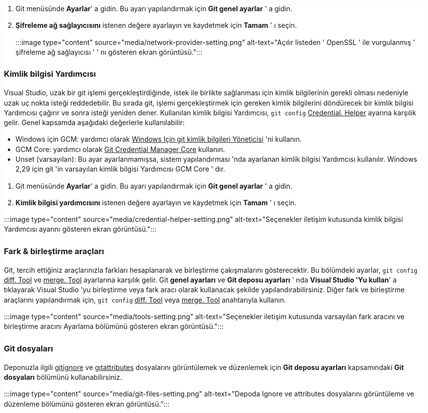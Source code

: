1. Git menüsünde **Ayarlar**' a gidin. Bu ayarı yapılandırmak için **Git genel ayarlar** ' a gidin.

2. **Şifreleme ağ sağlayıcısını** istenen değere ayarlayın ve kaydetmek için **Tamam** ' ı seçin.

   :::image type="content" source="media/network-provider-setting.png" alt-text="Açılır listeden ' OpenSSL ' ile vurgulanmış ' şifreleme ağ sağlayıcısı ' ' nı gösteren ekran görüntüsü.":::

### <a name="credential-helper"></a>Kimlik bilgisi Yardımcısı

Visual Studio, uzak bir git işlemi gerçekleştirdiğinde, istek ile birlikte sağlanması için kimlik bilgilerinin gerekli olması nedeniyle uzak uç nokta isteği reddedebilir. Bu sırada git, işlemi gerçekleştirmek için gereken kimlik bilgilerini döndürecek bir kimlik bilgisi Yardımcısı çağırır ve sonra isteği yeniden dener. Kullanılan kimlik bilgisi Yardımcısı, `git config` [Credential. Helper](https://git-scm.com/docs/gitcredentials) ayarına karşılık gelir. Genel kapsamda aşağıdaki değerlerle kullanılabilir:

- Windows için GCM: yardımcı olarak [Windows Için git kimlik bilgileri Yöneticisi](https://github.com/microsoft/Git-Credential-Manager-for-Windows) 'ni kullanın.
- GCM Core: yardımcı olarak [Git Credential Manager Core](https://github.com/microsoft/Git-Credential-Manager-Core) kullanın.
- Unset (varsayılan): Bu ayar ayarlanmamışsa, sistem yapılandırması 'nda ayarlanan kimlik bilgisi Yardımcısı kullanılır. Windows 2,29 için git 'in varsayılan kimlik bilgisi Yardımcısı GCM Core ' dır.

1. Git menüsünde **Ayarlar**' a gidin. Bu ayarı yapılandırmak için **Git genel ayarlar** ' a gidin.

2. **Kimlik bilgisi yardımcısını** istenen değere ayarlayın ve kaydetmek için **Tamam** ' ı seçin.

:::image type="content" source="media/credential-helper-setting.png" alt-text="Seçenekler iletişim kutusunda kimlik bilgisi Yardımcısı ayarını gösteren ekran görüntüsü.":::

### <a name="diff--merge-tools"></a>Fark & birleştirme araçları

Git, tercih ettiğiniz araçlarınızla farkları hesaplanarak ve birleştirme çakışmalarını gösterecektir. Bu bölümdeki ayarlar, `git config` [diff. Tool](https://git-scm.com/docs/git-config#Documentation/git-config.txt-difftool) ve [merge. Tool](https://git-scm.com/docs/git-config#Documentation/git-config.txt-mergetool) ayarlarına karşılık gelir. Git **genel ayarları** ve **Git deposu ayarları** ' nda **Visual Studio 'Yu kullan**' a tıklayarak Visual Studio 'yu birleştirme veya fark aracı olarak kullanacak şekilde yapılandırabilirsiniz. Diğer fark ve birleştirme araçlarını yapılandırmak için, `git config` [diff. Tool](https://git-scm.com/docs/git-config#Documentation/git-config.txt-difftool) veya [merge. Tool](https://git-scm.com/docs/git-config#Documentation/git-config.txt-mergetool) anahtarıyla kullanın.

:::image type="content" source="media/tools-setting.png" alt-text="Seçenekler iletişim kutusunda varsayılan fark aracını ve birleştirme aracını Ayarlama bölümünü gösteren ekran görüntüsü.":::

### <a name="git-files"></a>Git dosyaları

Deponuzla ilgili [gitignore](https://git-scm.com/docs/gitignore) ve [gıtattributes](https://git-scm.com/docs/gitattributes) dosyalarını görüntülemek ve düzenlemek için **Git deposu ayarları** kapsamındaki **Git dosyaları** bölümünü kullanabilirsiniz.

:::image type="content" source="media/git-files-setting.png" alt-text="Depoda Ignore ve attributes dosyalarını görüntüleme ve düzenleme bölümünü gösteren ekran görüntüsü.":::

